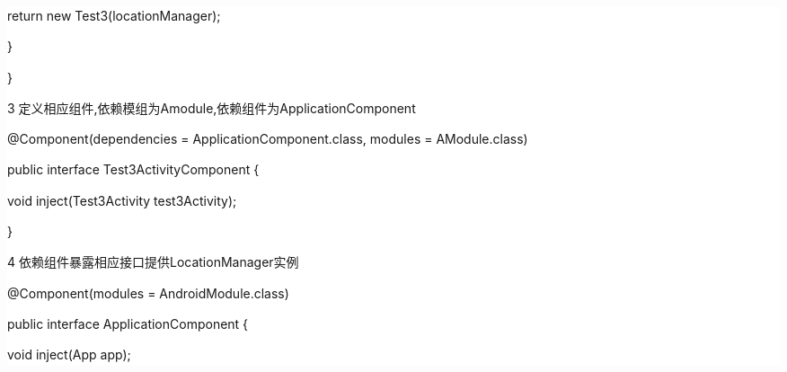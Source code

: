 
return new Test3\(locationManager\);

  


}

  


  


}

  


  


 3 定义相应组件,依赖模组为Amodule,依赖组件为ApplicationComponent

  


  


@Component\(dependencies = ApplicationComponent.class, modules = AModule.class\)

  


public interface Test3ActivityComponent {

  


  


void inject\(Test3Activity test3Activity\);

  


  


}

  


  


 4 依赖组件暴露相应接口提供LocationManager实例

  


  


@Component\(modules = AndroidModule.class\)

  


public interface ApplicationComponent {

  


  


void inject\(App app\);

  